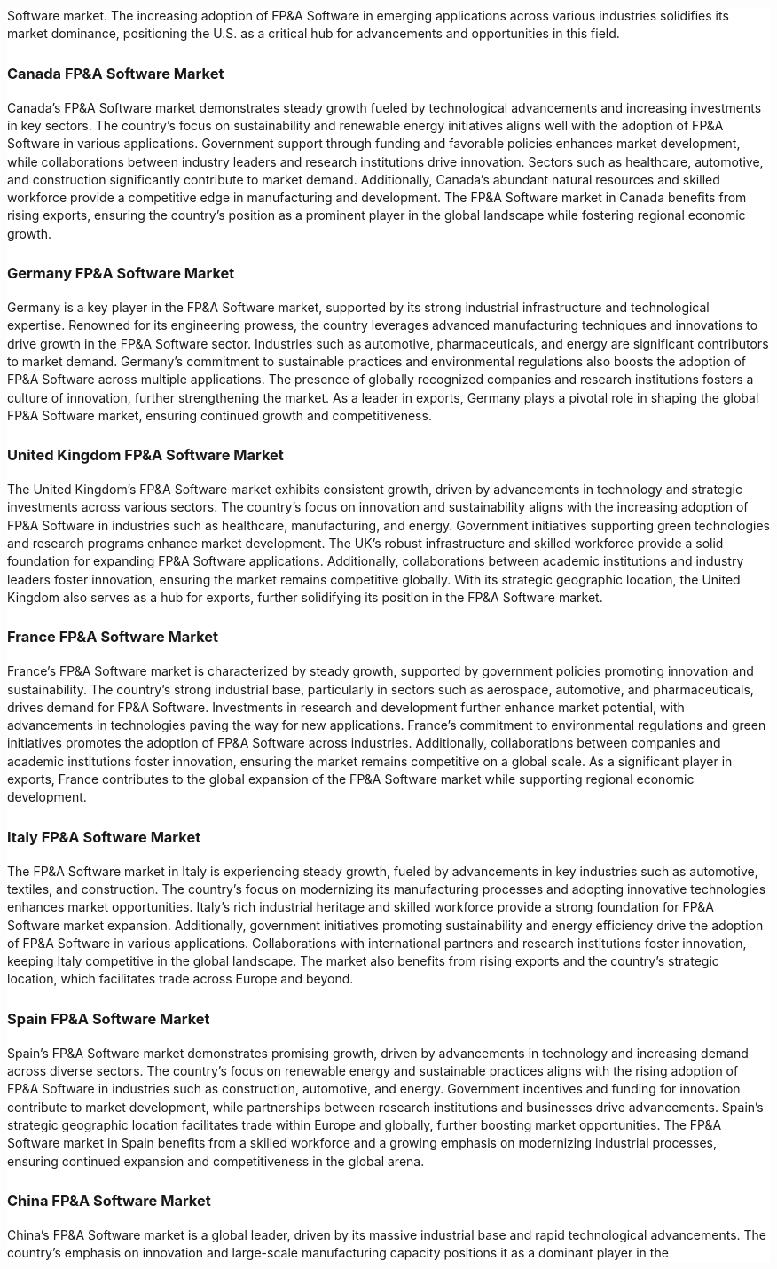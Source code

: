 Software market. The increasing adoption of FP&A Software in emerging applications across various industries solidifies its market dominance, positioning the U.S. as a critical hub for advancements and opportunities in this field.</p><h3>Canada FP&A Software Market</h3><p>Canada&rsquo;s FP&A Software market demonstrates steady growth fueled by technological advancements and increasing investments in key sectors. The country&rsquo;s focus on sustainability and renewable energy initiatives aligns well with the adoption of FP&A Software in various applications. Government support through funding and favorable policies enhances market development, while collaborations between industry leaders and research institutions drive innovation. Sectors such as healthcare, automotive, and construction significantly contribute to market demand. Additionally, Canada&rsquo;s abundant natural resources and skilled workforce provide a competitive edge in manufacturing and development. The FP&A Software market in Canada benefits from rising exports, ensuring the country&rsquo;s position as a prominent player in the global landscape while fostering regional economic growth.</p><h3>Germany FP&A Software Market</h3><p>Germany is a key player in the FP&A Software market, supported by its strong industrial infrastructure and technological expertise. Renowned for its engineering prowess, the country leverages advanced manufacturing techniques and innovations to drive growth in the FP&A Software sector. Industries such as automotive, pharmaceuticals, and energy are significant contributors to market demand. Germany&rsquo;s commitment to sustainable practices and environmental regulations also boosts the adoption of FP&A Software across multiple applications. The presence of globally recognized companies and research institutions fosters a culture of innovation, further strengthening the market. As a leader in exports, Germany plays a pivotal role in shaping the global FP&A Software market, ensuring continued growth and competitiveness.</p><h3>United Kingdom FP&A Software Market</h3><p>The United Kingdom&rsquo;s FP&A Software market exhibits consistent growth, driven by advancements in technology and strategic investments across various sectors. The country&rsquo;s focus on innovation and sustainability aligns with the increasing adoption of FP&A Software in industries such as healthcare, manufacturing, and energy. Government initiatives supporting green technologies and research programs enhance market development. The UK&rsquo;s robust infrastructure and skilled workforce provide a solid foundation for expanding FP&A Software applications. Additionally, collaborations between academic institutions and industry leaders foster innovation, ensuring the market remains competitive globally. With its strategic geographic location, the United Kingdom also serves as a hub for exports, further solidifying its position in the FP&A Software market.</p><h3>France FP&A Software Market</h3><p>France&rsquo;s FP&A Software market is characterized by steady growth, supported by government policies promoting innovation and sustainability. The country&rsquo;s strong industrial base, particularly in sectors such as aerospace, automotive, and pharmaceuticals, drives demand for FP&A Software. Investments in research and development further enhance market potential, with advancements in technologies paving the way for new applications. France&rsquo;s commitment to environmental regulations and green initiatives promotes the adoption of FP&A Software across industries. Additionally, collaborations between companies and academic institutions foster innovation, ensuring the market remains competitive on a global scale. As a significant player in exports, France contributes to the global expansion of the FP&A Software market while supporting regional economic development.</p><h3>Italy FP&A Software Market</h3><p>The FP&A Software market in Italy is experiencing steady growth, fueled by advancements in key industries such as automotive, textiles, and construction. The country&rsquo;s focus on modernizing its manufacturing processes and adopting innovative technologies enhances market opportunities. Italy&rsquo;s rich industrial heritage and skilled workforce provide a strong foundation for FP&A Software market expansion. Additionally, government initiatives promoting sustainability and energy efficiency drive the adoption of FP&A Software in various applications. Collaborations with international partners and research institutions foster innovation, keeping Italy competitive in the global landscape. The market also benefits from rising exports and the country&rsquo;s strategic location, which facilitates trade across Europe and beyond.</p><h3>Spain FP&A Software Market</h3><p>Spain&rsquo;s FP&A Software market demonstrates promising growth, driven by advancements in technology and increasing demand across diverse sectors. The country&rsquo;s focus on renewable energy and sustainable practices aligns with the rising adoption of FP&A Software in industries such as construction, automotive, and energy. Government incentives and funding for innovation contribute to market development, while partnerships between research institutions and businesses drive advancements. Spain&rsquo;s strategic geographic location facilitates trade within Europe and globally, further boosting market opportunities. The FP&A Software market in Spain benefits from a skilled workforce and a growing emphasis on modernizing industrial processes, ensuring continued expansion and competitiveness in the global arena.</p><h3>China FP&A Software Market</h3><p>China&rsquo;s FP&A Software market is a global leader, driven by its massive industrial base and rapid technological advancements. The country&rsquo;s emphasis on innovation and large-scale manufacturing capacity positions it as a dominant player in the